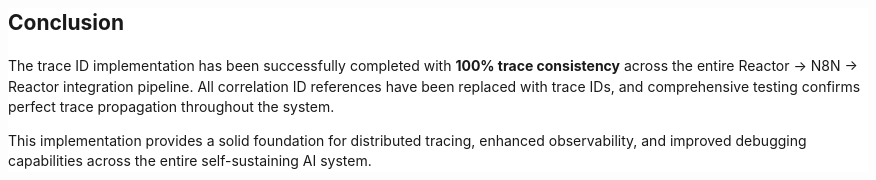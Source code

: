 ## Conclusion

The trace ID implementation has been successfully completed with **100% trace consistency** across the entire Reactor → N8N → Reactor integration pipeline. All correlation ID references have been replaced with trace IDs, and comprehensive testing confirms perfect trace propagation throughout the system.

This implementation provides a solid foundation for distributed tracing, enhanced observability, and improved debugging capabilities across the entire self-sustaining AI system.